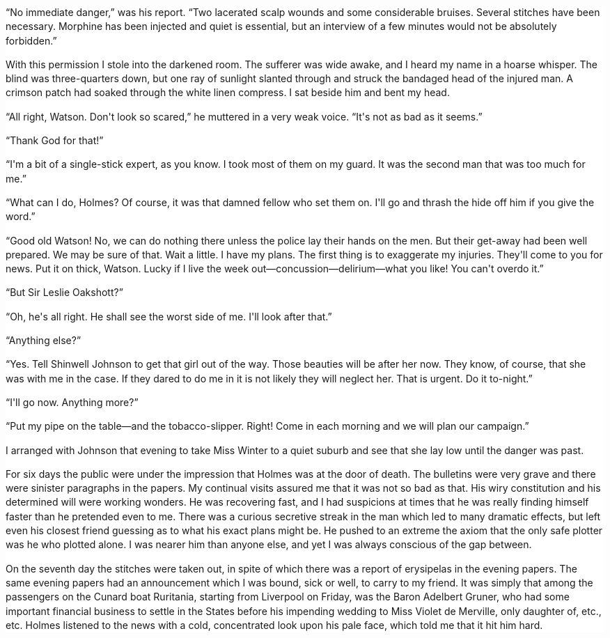 “No immediate danger,” was his report. “Two lacerated scalp wounds and some considerable bruises. Several stitches have been necessary. Morphine has been injected and quiet is essential, but an interview of a few minutes would not be absolutely forbidden.”

With this permission I stole into the darkened room. The sufferer was wide awake, and I heard my name in a hoarse whisper. The blind was three-quarters down, but one ray of sunlight slanted through and struck the bandaged head of the injured man. A crimson patch had soaked through the white linen compress. I sat beside him and bent my head.

“All right, Watson. Don't look so scared,” he muttered in a very weak voice. “It's not as bad as it seems.”

“Thank God for that!”

“I'm a bit of a single-stick expert, as you know. I took most of them on my guard. It was the second man that was too much for me.”

“What can I do, Holmes? Of course, it was that damned fellow who set them on. I'll go and thrash the hide off him if you give the word.”

“Good old Watson! No, we can do nothing there unless the police lay their hands on the men. But their get-away had been well prepared. We may be sure of that. Wait a little. I have my plans. The first thing is to exaggerate my injuries. They'll come to you for news. Put it on thick, Watson. Lucky if I live the week out—concussion—delirium—what you like! You can't overdo it.”

“But Sir Leslie Oakshott?”

“Oh, he's all right. He shall see the worst side of me. I'll look after that.”

“Anything else?”

“Yes. Tell Shinwell Johnson to get that girl out of the way. Those beauties will be after her now. They know, of course, that she was with me in the case. If they dared to do me in it is not likely they will neglect her. That is urgent. Do it to-night.”

“I'll go now. Anything more?”

“Put my pipe on the table—and the tobacco-slipper. Right! Come in each morning and we will plan our campaign.”

I arranged with Johnson that evening to take Miss Winter to a quiet suburb and see that she lay low until the danger was past.

For six days the public were under the impression that Holmes was at the door of death. The bulletins were very grave and there were sinister paragraphs in the papers. My continual visits assured me that it was not so bad as that. His wiry constitution and his determined will were working wonders. He was recovering fast, and I had suspicions at times that he was really finding himself faster than he pretended even to me. There was a curious secretive streak in the man which led to many dramatic effects, but left even his closest friend guessing as to what his exact plans might be. He pushed to an extreme the axiom that the only safe plotter was he who plotted alone. I was nearer him than anyone else, and yet I was always conscious of the gap between.

On the seventh day the stitches were taken out, in spite of which there was a report of erysipelas in the evening papers. The same evening papers had an announcement which I was bound, sick or well, to carry to my friend. It was simply that among the passengers on the Cunard boat Ruritania, starting from Liverpool on Friday, was the Baron Adelbert Gruner, who had some important financial business to settle in the States before his impending wedding to Miss Violet de Merville, only daughter of, etc., etc. Holmes listened to the news with a cold, concentrated look upon his pale face, which told me that it hit him hard.
